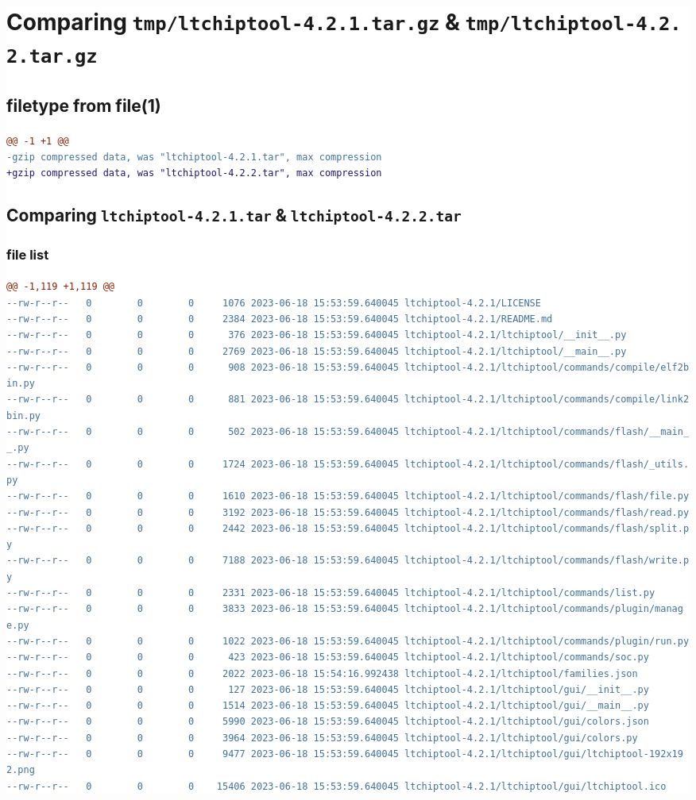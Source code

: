 # Comparing `tmp/ltchiptool-4.2.1.tar.gz` & `tmp/ltchiptool-4.2.2.tar.gz`

## filetype from file(1)

```diff
@@ -1 +1 @@
-gzip compressed data, was "ltchiptool-4.2.1.tar", max compression
+gzip compressed data, was "ltchiptool-4.2.2.tar", max compression
```

## Comparing `ltchiptool-4.2.1.tar` & `ltchiptool-4.2.2.tar`

### file list

```diff
@@ -1,119 +1,119 @@
--rw-r--r--   0        0        0     1076 2023-06-18 15:53:59.640045 ltchiptool-4.2.1/LICENSE
--rw-r--r--   0        0        0     2384 2023-06-18 15:53:59.640045 ltchiptool-4.2.1/README.md
--rw-r--r--   0        0        0      376 2023-06-18 15:53:59.640045 ltchiptool-4.2.1/ltchiptool/__init__.py
--rw-r--r--   0        0        0     2769 2023-06-18 15:53:59.640045 ltchiptool-4.2.1/ltchiptool/__main__.py
--rw-r--r--   0        0        0      908 2023-06-18 15:53:59.640045 ltchiptool-4.2.1/ltchiptool/commands/compile/elf2bin.py
--rw-r--r--   0        0        0      881 2023-06-18 15:53:59.640045 ltchiptool-4.2.1/ltchiptool/commands/compile/link2bin.py
--rw-r--r--   0        0        0      502 2023-06-18 15:53:59.640045 ltchiptool-4.2.1/ltchiptool/commands/flash/__main__.py
--rw-r--r--   0        0        0     1724 2023-06-18 15:53:59.640045 ltchiptool-4.2.1/ltchiptool/commands/flash/_utils.py
--rw-r--r--   0        0        0     1610 2023-06-18 15:53:59.640045 ltchiptool-4.2.1/ltchiptool/commands/flash/file.py
--rw-r--r--   0        0        0     3192 2023-06-18 15:53:59.640045 ltchiptool-4.2.1/ltchiptool/commands/flash/read.py
--rw-r--r--   0        0        0     2442 2023-06-18 15:53:59.640045 ltchiptool-4.2.1/ltchiptool/commands/flash/split.py
--rw-r--r--   0        0        0     7188 2023-06-18 15:53:59.640045 ltchiptool-4.2.1/ltchiptool/commands/flash/write.py
--rw-r--r--   0        0        0     2331 2023-06-18 15:53:59.640045 ltchiptool-4.2.1/ltchiptool/commands/list.py
--rw-r--r--   0        0        0     3833 2023-06-18 15:53:59.640045 ltchiptool-4.2.1/ltchiptool/commands/plugin/manage.py
--rw-r--r--   0        0        0     1022 2023-06-18 15:53:59.640045 ltchiptool-4.2.1/ltchiptool/commands/plugin/run.py
--rw-r--r--   0        0        0      423 2023-06-18 15:53:59.640045 ltchiptool-4.2.1/ltchiptool/commands/soc.py
--rw-r--r--   0        0        0     2022 2023-06-18 15:54:16.992438 ltchiptool-4.2.1/ltchiptool/families.json
--rw-r--r--   0        0        0      127 2023-06-18 15:53:59.640045 ltchiptool-4.2.1/ltchiptool/gui/__init__.py
--rw-r--r--   0        0        0     1514 2023-06-18 15:53:59.640045 ltchiptool-4.2.1/ltchiptool/gui/__main__.py
--rw-r--r--   0        0        0     5990 2023-06-18 15:53:59.640045 ltchiptool-4.2.1/ltchiptool/gui/colors.json
--rw-r--r--   0        0        0     3964 2023-06-18 15:53:59.640045 ltchiptool-4.2.1/ltchiptool/gui/colors.py
--rw-r--r--   0        0        0     9477 2023-06-18 15:53:59.640045 ltchiptool-4.2.1/ltchiptool/gui/ltchiptool-192x192.png
--rw-r--r--   0        0        0    15406 2023-06-18 15:53:59.640045 ltchiptool-4.2.1/ltchiptool/gui/ltchiptool.ico
```